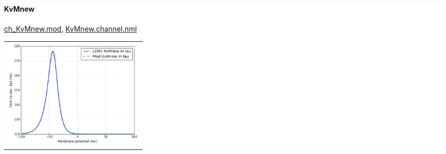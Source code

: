 </tr></table>

#### KvMnew
<p><a href="../../../ch_KvMnew.mod">ch_KvMnew.mod</a>, <a href="../KvMnew.channel.nml">KvMnew.channel.nml</a></p>
<table><tr>
<td><a href="KvMnew_m_tau.png"><img alt="???" src="KvMnew_m_tau.png" height="200"/></a></td>